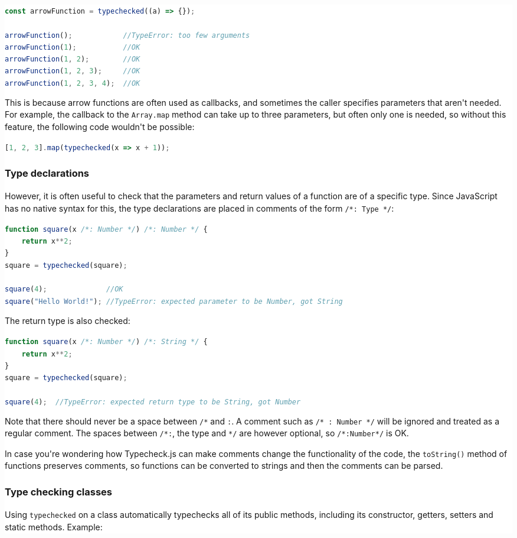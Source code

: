 ```javascript
const arrowFunction = typechecked((a) => {});

arrowFunction();            //TypeError: too few arguments
arrowFunction(1);           //OK
arrowFunction(1, 2);        //OK
arrowFunction(1, 2, 3);     //OK
arrowFunction(1, 2, 3, 4);  //OK
```

This is because arrow functions are often used as callbacks, and sometimes the caller specifies parameters that aren't needed. For example, the callback to the `Array.map` method can take up to three parameters, but often only one is needed, so without this feature, the following code wouldn't be possible:

```javascript
[1, 2, 3].map(typechecked(x => x + 1));
```

### Type declarations
However, it is often useful to check that the parameters and return values of a function are of a specific type. Since JavaScript has no native syntax for this, the type declarations are placed in comments of the form `/*: Type */`:

```javascript
function square(x /*: Number */) /*: Number */ {
    return x**2;
}
square = typechecked(square);

square(4);              //OK
square("Hello World!"); //TypeError: expected parameter to be Number, got String
```

The return type is also checked:

```javascript
function square(x /*: Number */) /*: String */ {
    return x**2;
}
square = typechecked(square);

square(4);  //TypeError: expected return type to be String, got Number
```

Note that there should never be a space between `/*` and `:`. A comment such as `/* : Number */` will be ignored and treated as a regular comment. The spaces between `/*:`, the type and `*/` are however optional, so `/*:Number*/` is OK.

In case you're wondering how Typecheck.js can make comments change the functionality of the code, the `toString()` method of functions preserves comments, so functions can be converted to strings and then the comments can be parsed.

### Type checking classes
Using `typechecked` on a class automatically typechecks all of its public methods, including its constructor, getters, setters and static methods. Example:
